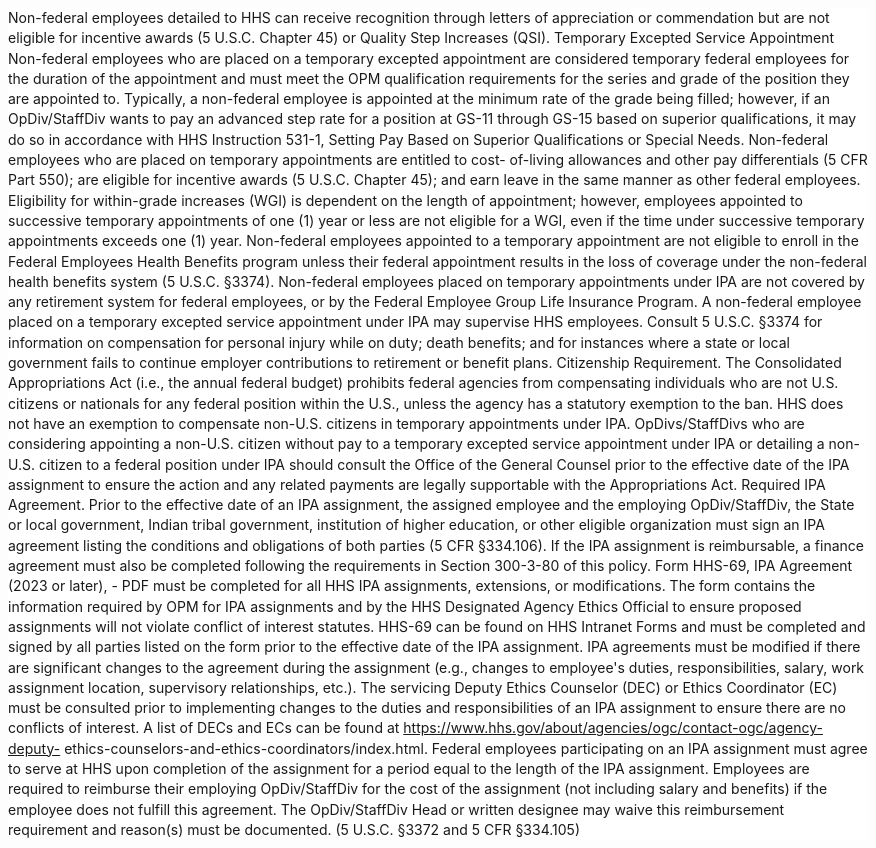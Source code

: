 Non-federal employees detailed to HHS can receive recognition through letters of appreciation or commendation but are not eligible for incentive awards (5 U.S.C. Chapter 45) or Quality Step Increases (QSI).
Temporary Excepted Service Appointment
Non-federal employees who are placed on a temporary excepted appointment are considered temporary federal employees for the duration of the appointment and must meet the OPM qualification requirements for the series and grade of the position they are appointed to.
Typically, a non-federal employee is appointed at the minimum rate of the grade being filled; however, if an OpDiv/StaffDiv wants to pay an advanced step rate for a position at GS-11 through GS-15 based on superior qualifications, it may do so in accordance with HHS Instruction 531-1, Setting Pay Based on Superior Qualifications or Special Needs.
Non-federal employees who are placed on temporary appointments are entitled to cost- of-living allowances and other pay differentials (5 CFR Part 550); are eligible for incentive awards (5 U.S.C. Chapter 45); and earn leave in the same manner as other federal employees.
Eligibility for within-grade increases (WGI) is dependent on the length of appointment; however, employees appointed to successive temporary appointments of one (1) year or less are not eligible for a WGI, even if the time under successive temporary appointments exceeds one (1) year.
Non-federal employees appointed to a temporary appointment are not eligible to enroll in the Federal Employees Health Benefits program unless their federal appointment results in the loss of coverage under the non-federal health benefits system (5 U.S.C. §3374).
Non-federal employees placed on temporary appointments under IPA are not covered by any retirement system for federal employees, or by the Federal Employee Group Life Insurance Program.
A non-federal employee placed on a temporary excepted service appointment under IPA may supervise HHS employees.
Consult 5 U.S.C. §3374 for information on compensation for personal injury while on duty; death benefits; and for instances where a state or local government fails to continue employer contributions to retirement or benefit plans.
Citizenship Requirement. The Consolidated Appropriations Act (i.e., the annual federal budget) prohibits federal agencies from compensating individuals who are not U.S. citizens or nationals for any federal position within the U.S., unless the agency has a statutory exemption to the ban. HHS does not have an exemption to compensate non-U.S. citizens in temporary appointments under IPA. OpDivs/StaffDivs who are considering appointing a non-U.S. citizen without pay to a temporary excepted service appointment under IPA or detailing a non-U.S. citizen to a federal position under IPA should consult the Office of the General Counsel prior to the effective date of the IPA assignment to ensure the action and any related payments are legally supportable with the Appropriations Act.
Required IPA Agreement.
Prior to the effective date of an IPA assignment, the assigned employee and the employing OpDiv/StaffDiv, the State or local government, Indian tribal government, institution of higher education, or other eligible organization must sign an IPA agreement listing the conditions and obligations of both parties (5 CFR §334.106).
If the IPA assignment is reimbursable, a finance agreement must also be completed following the requirements in Section 300-3-80 of this policy.
Form HHS-69, IPA Agreement (2023 or later), - PDF must be completed for all HHS IPA assignments, extensions, or modifications. The form contains the information required by OPM for IPA assignments and by the HHS Designated Agency Ethics Official to ensure proposed assignments will not violate conflict of interest statutes. HHS-69 can be found on HHS Intranet Forms and must be completed and signed by all parties listed on the form prior to the effective date of the IPA assignment.
IPA agreements must be modified if there are significant changes to the agreement during the assignment (e.g., changes to employee's duties, responsibilities, salary, work assignment location, supervisory relationships, etc.). The servicing Deputy Ethics Counselor (DEC) or Ethics Coordinator (EC) must be consulted prior to implementing changes to the duties and responsibilities of an IPA assignment to ensure there are no conflicts of interest. A list of DECs and ECs can be found at https://www.hhs.gov/about/agencies/ogc/contact-ogc/agency-deputy- ethics-counselors-and-ethics-coordinators/index.html.
Federal employees participating on an IPA assignment must agree to serve at HHS upon completion of the assignment for a period equal to the length of the IPA assignment. Employees are required to reimburse their employing OpDiv/StaffDiv for the cost of the assignment (not including salary and benefits) if the employee does not fulfill this agreement. The OpDiv/StaffDiv Head or written designee may waive this reimbursement requirement and reason(s) must be documented. (5 U.S.C. §3372 and 5 CFR §334.105)